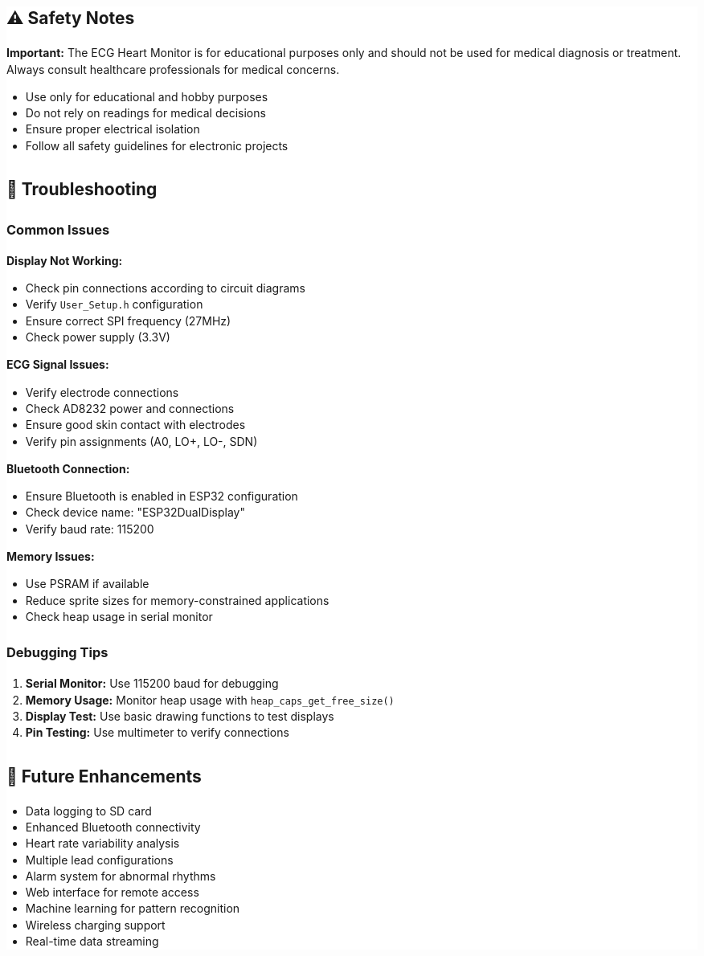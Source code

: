 ## ⚠️ Safety Notes

**Important:** The ECG Heart Monitor is for educational purposes only and should not be used for medical diagnosis or treatment. Always consult healthcare professionals for medical concerns.

- Use only for educational and hobby purposes
- Do not rely on readings for medical decisions
- Ensure proper electrical isolation
- Follow all safety guidelines for electronic projects

## 🔧 Troubleshooting

### Common Issues

**Display Not Working:**
- Check pin connections according to circuit diagrams
- Verify `User_Setup.h` configuration
- Ensure correct SPI frequency (27MHz)
- Check power supply (3.3V)

**ECG Signal Issues:**
- Verify electrode connections
- Check AD8232 power and connections
- Ensure good skin contact with electrodes
- Verify pin assignments (A0, LO+, LO-, SDN)

**Bluetooth Connection:**
- Ensure Bluetooth is enabled in ESP32 configuration
- Check device name: "ESP32DualDisplay"
- Verify baud rate: 115200

**Memory Issues:**
- Use PSRAM if available
- Reduce sprite sizes for memory-constrained applications
- Check heap usage in serial monitor

### Debugging Tips

1. **Serial Monitor:** Use 115200 baud for debugging
2. **Memory Usage:** Monitor heap usage with `heap_caps_get_free_size()`
3. **Display Test:** Use basic drawing functions to test displays
4. **Pin Testing:** Use multimeter to verify connections

## 🔮 Future Enhancements

- Data logging to SD card
- Enhanced Bluetooth connectivity
- Heart rate variability analysis
- Multiple lead configurations
- Alarm system for abnormal rhythms
- Web interface for remote access
- Machine learning for pattern recognition
- Wireless charging support
- Real-time data streaming
